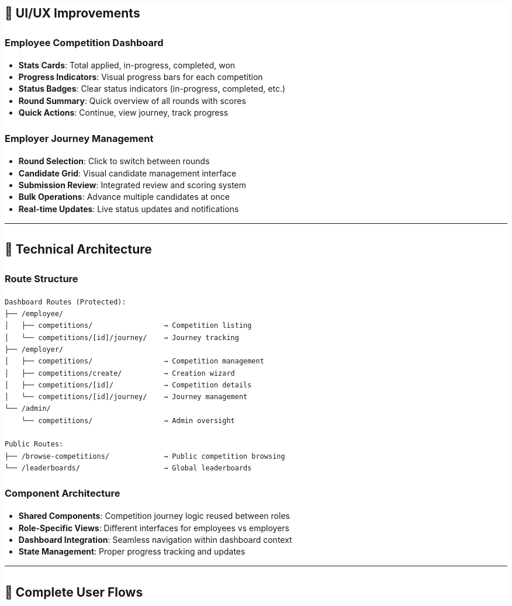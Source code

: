 
## 🎨 **UI/UX Improvements**

### **Employee Competition Dashboard**
- **Stats Cards**: Total applied, in-progress, completed, won
- **Progress Indicators**: Visual progress bars for each competition
- **Status Badges**: Clear status indicators (in-progress, completed, etc.)
- **Round Summary**: Quick overview of all rounds with scores
- **Quick Actions**: Continue, view journey, track progress

### **Employer Journey Management**
- **Round Selection**: Click to switch between rounds
- **Candidate Grid**: Visual candidate management interface
- **Submission Review**: Integrated review and scoring system
- **Bulk Operations**: Advance multiple candidates at once
- **Real-time Updates**: Live status updates and notifications

---

## 🔧 **Technical Architecture**

### **Route Structure**
```
Dashboard Routes (Protected):
├── /employee/
│   ├── competitions/                 → Competition listing
│   └── competitions/[id]/journey/    → Journey tracking
├── /employer/
│   ├── competitions/                 → Competition management
│   ├── competitions/create/          → Creation wizard
│   ├── competitions/[id]/            → Competition details
│   └── competitions/[id]/journey/    → Journey management
└── /admin/
    └── competitions/                 → Admin oversight

Public Routes:
├── /browse-competitions/             → Public competition browsing
└── /leaderboards/                    → Global leaderboards
```

### **Component Architecture**
- **Shared Components**: Competition journey logic reused between roles
- **Role-Specific Views**: Different interfaces for employees vs employers
- **Dashboard Integration**: Seamless navigation within dashboard context
- **State Management**: Proper progress tracking and updates

---

## 🚀 **Complete User Flows**
